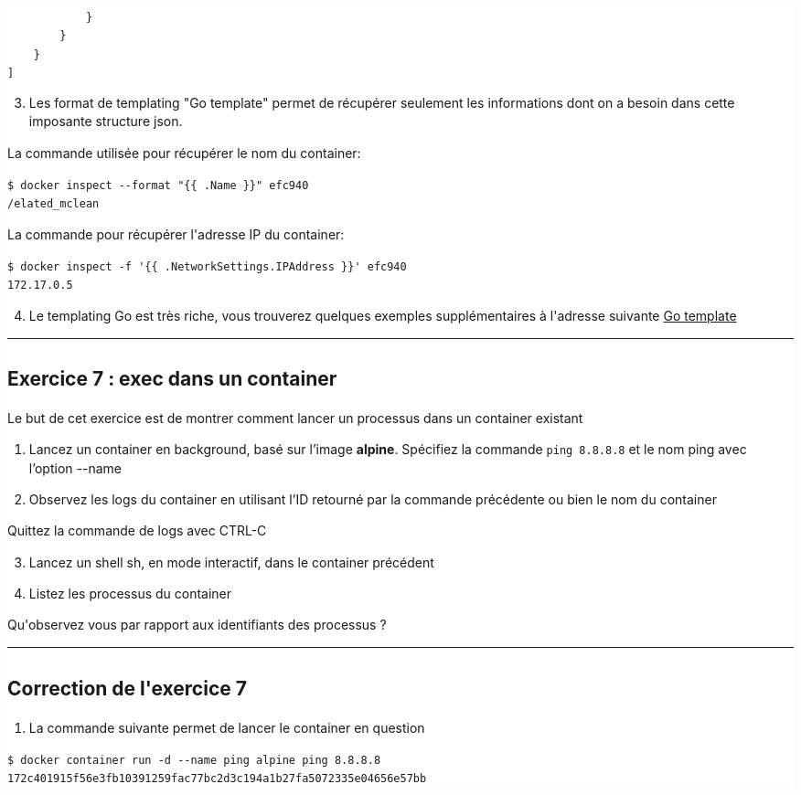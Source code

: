 ```
            }
        }
    }
]
```

3. Les format de templating "Go template" permet de récupérer seulement les informations dont on a besoin dans cette imposante structure json.

La commande utilisée pour récupérer le nom du container:

```
$ docker inspect --format "{{ .Name }}" efc940
/elated_mclean
```

La commande pour récupérer l'adresse IP du container:

```
$ docker inspect -f '{{ .NetworkSettings.IPAddress }}' efc940
172.17.0.5
```

4. Le templating Go est très riche, vous trouverez quelques exemples supplémentaires à l'adresse suivante
[Go template](https://docs.docker.com/config/formatting/)

---

## Exercice 7 : exec dans un container

Le but de cet exercice est de montrer comment lancer un processus dans un container existant

1. Lancez un container en background, basé sur l’image **alpine**. Spécifiez la commande ```ping 8.8.8.8``` et le nom ping avec l’option --name

2. Observez les logs du container en utilisant l’ID retourné par la commande précédente ou bien le nom du container

Quittez la commande de logs avec CTRL-C

3. Lancez un shell sh, en mode interactif, dans le container précédent

4. Listez les processus du container

Qu'observez vous par rapport aux identifiants des processus ?

---

## Correction de l'exercice 7

1. La commande suivante permet de lancer le container en question

```
$ docker container run -d --name ping alpine ping 8.8.8.8
172c401915f56e3fb10391259fac77bc2d3c194a1b27fa5072335e04656e57bb
```
